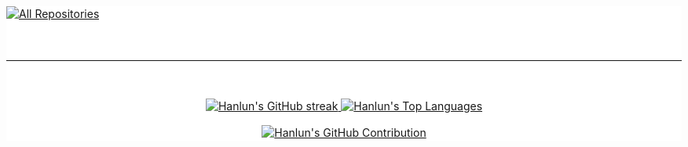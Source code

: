 <p align="left">
  <a href="https://github.com/HanlunWang?tab=repositories" target="_blank"><img alt="All Repositories" title="All Repositories" src="https://img.shields.io/badge/-All%20Repos-2962FF?style=for-the-badge&logo=koding&logoColor=white"/></a>
</p>

<br/>
<hr/>
<br/>

<p align="center">
  <a href="https://github.com/HanlunWang">
    <img src="https://github-readme-streak-stats.herokuapp.com/?user=hanlunwang&theme=radical&border=7F3FBF&background=0D1117" alt="Hanlun's GitHub streak" height="192px" width="49.5%"/>
  </a>
  <a href="https://github.com/HanlunWang"><img alt="Hanlun's Top Languages" src="https://denvercoder1-github-readme-stats.vercel.app/api/top-langs/?username=hanlunwang&langs_count=8&layout=compact&theme=react&border_color=7F3FBF&bg_color=0D1117&title_color=F85D7F&icon_color=F8D866" height="192px" width="41.5%"/></a>
</p>

<p align="center">
  <a href="https://github.com/HanlunWang">
    <img src="https://github-profile-summary-cards.vercel.app/api/cards/profile-details?username=hanlunwang&theme=radical" alt="Hanlun's GitHub Contribution" width="92%"/>
  </a>
</p>
